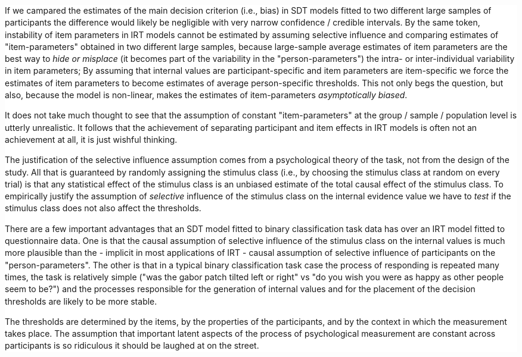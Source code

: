If we campared the estimates of the main decision criterion (i.e.,
bias) in SDT models fitted to two different large samples of
participants the difference would likely be negligible with very
narrow confidence / credible intervals. By the same token, instability
of item parameters in IRT models cannot be estimated by assuming
selective influence and comparing estimates of "item-parameters"
obtained in two different large samples, because large-sample average
estimates of item parameters are the best way to *hide or misplace*
(it becomes part of the variability in the "person-parameters") the
intra- or inter-individual variability in item parameters; By assuming
that internal values are participant-specific and item parameters are
item-specific we force the estimates of item parameters to become
estimates of average person-specific thresholds. This not only begs
the question, but also, because the model is non-linear, makes the
estimates of item-parameters *asymptotically biased*.
        
It does not take much thought to see that the assumption of constant
"item-parameters" at the group / sample / population level is utterly
unrealistic. It follows that the achievement of separating participant
and item effects in IRT models is often not an achievement at all, it
is just wishful thinking.

The justification of the selective influence assumption comes from a
psychological theory of the task, not from the design of the
study. All that is guaranteed by randomly assigning the stimulus class
(i.e., by choosing the stimulus class at random on every trial) is
that any statistical effect of the stimulus class is an unbiased
estimate of the total causal effect of the stimulus class. To
empirically justify the assumption of *selective* influence of the
stimulus class on the internal evidence value we have to *test* if the
stimulus class does not also affect the thresholds.

There are a few important advantages that an SDT model fitted to
binary classification task data has over an IRT model fitted to
questionnaire data. One is that the causal assumption of selective
influence of the stimulus class on the internal values is much more
plausible than the - implicit in most applications of IRT - causal
assumption of selective influence of participants on the
"person-parameters". The other is that in a typical binary
classification task case the process of responding is repeated many
times, the task is relatively simple ("was the gabor patch tilted left
or right" vs "do you wish you were as happy as other people seem to
be?") and the processes responsible for the generation of internal
values and for the placement of the decision thresholds are likely to
be more stable.

The thresholds are determined by the items, by the properties of the
participants, and by the context in which the measurement takes
place. The assumption that important latent aspects of the process of
psychological measurement are constant across participants is so
ridiculous it should be laughed at on the street.
